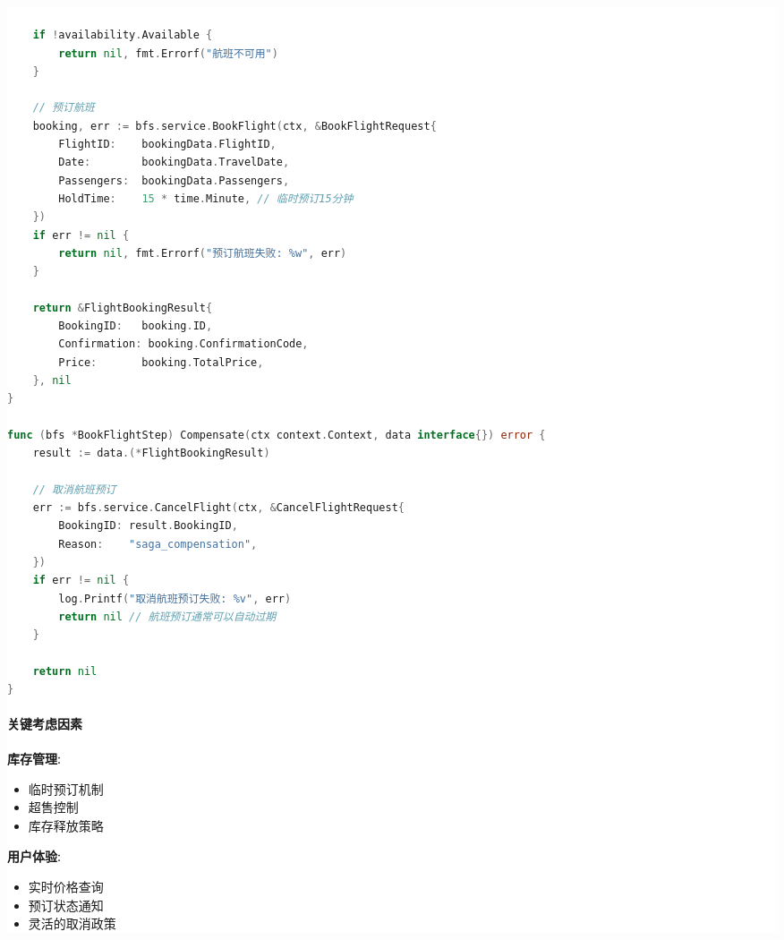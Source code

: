 ```go
    
    if !availability.Available {
        return nil, fmt.Errorf("航班不可用")
    }
    
    // 预订航班
    booking, err := bfs.service.BookFlight(ctx, &BookFlightRequest{
        FlightID:    bookingData.FlightID,
        Date:        bookingData.TravelDate,
        Passengers:  bookingData.Passengers,
        HoldTime:    15 * time.Minute, // 临时预订15分钟
    })
    if err != nil {
        return nil, fmt.Errorf("预订航班失败: %w", err)
    }
    
    return &FlightBookingResult{
        BookingID:   booking.ID,
        Confirmation: booking.ConfirmationCode,
        Price:       booking.TotalPrice,
    }, nil
}

func (bfs *BookFlightStep) Compensate(ctx context.Context, data interface{}) error {
    result := data.(*FlightBookingResult)
    
    // 取消航班预订
    err := bfs.service.CancelFlight(ctx, &CancelFlightRequest{
        BookingID: result.BookingID,
        Reason:    "saga_compensation",
    })
    if err != nil {
        log.Printf("取消航班预订失败: %v", err)
        return nil // 航班预订通常可以自动过期
    }
    
    return nil
}
```

#### 关键考虑因素

**库存管理**:
- 临时预订机制
- 超售控制
- 库存释放策略

**用户体验**:
- 实时价格查询
- 预订状态通知
- 灵活的取消政策
